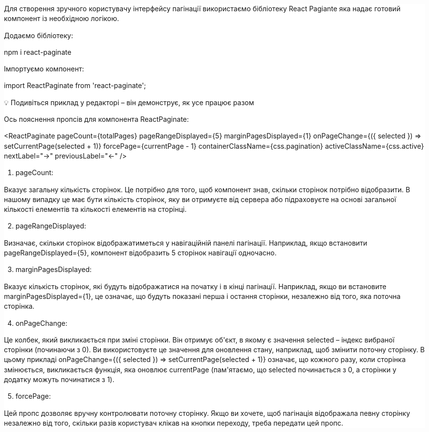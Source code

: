 Для створення зручного користувачу інтерфейсу пагінації використаємо бібліотеку React Pagiante яка надає готовий компонент із необхідною логікою.

Додаємо бібліотеку:

npm i react-paginate

Імпортуємо компонент:

import ReactPaginate from 'react-paginate';

💡 Подивіться приклад у редакторі – він демонструє, як усе працює разом

Ось пояснення пропсів для компонента ReactPaginate:

<ReactPaginate
pageCount={totalPages}
pageRangeDisplayed={5}
marginPagesDisplayed={1}
onPageChange={({ selected }) => setCurrentPage(selected + 1)}
forcePage={currentPage - 1}
containerClassName={css.pagination}
activeClassName={css.active}
nextLabel="→"
previousLabel="←"
/>

1. pageCount:

Вказує загальну кількість сторінок. Це потрібно для того, щоб компонент знав, скільки сторінок потрібно відобразити.
В нашому випадку це має бути кількість сторінок, яку ви отримуєте від сервера або підраховуєте на основі загальної кількості елементів та кількості елементів на сторінці.

2. pageRangeDisplayed:

Визначає, скільки сторінок відображатиметься у навігаційній панелі пагінації. Наприклад, якщо встановити pageRangeDisplayed={5}, компонент відобразить 5 сторінок навігації одночасно.

3. marginPagesDisplayed:

Вказує кількість сторінок, які будуть відображатися на початку і в кінці пагінації. Наприклад, якщо ви встановите marginPagesDisplayed={1}, це означає, що будуть показані перша і остання сторінки, незалежно від того, яка поточна сторінка.

4. onPageChange:

Це колбек, який викликається при зміні сторінки. Він отримує об'єкт, в якому є значення selected – індекс вибраної сторінки (починаючи з 0). Ви використовуєте це значення для оновлення стану, наприклад, щоб змінити поточну сторінку.
В цьому прикладі onPageChange={({ selected }) => setCurrentPage(selected + 1)} означає, що кожного разу, коли сторінка змінюється, викликається функція, яка оновлює currentPage (пам'ятаємо, що selected починається з 0, а сторінки у додатку можуть починатися з 1).

5. forcePage:

Цей пропс дозволяє вручну контролювати поточну сторінку. Якщо ви хочете, щоб пагінація відображала певну сторінку незалежно від того, скільки разів користувач клікав на кнопки переходу, треба передати цей пропс.
